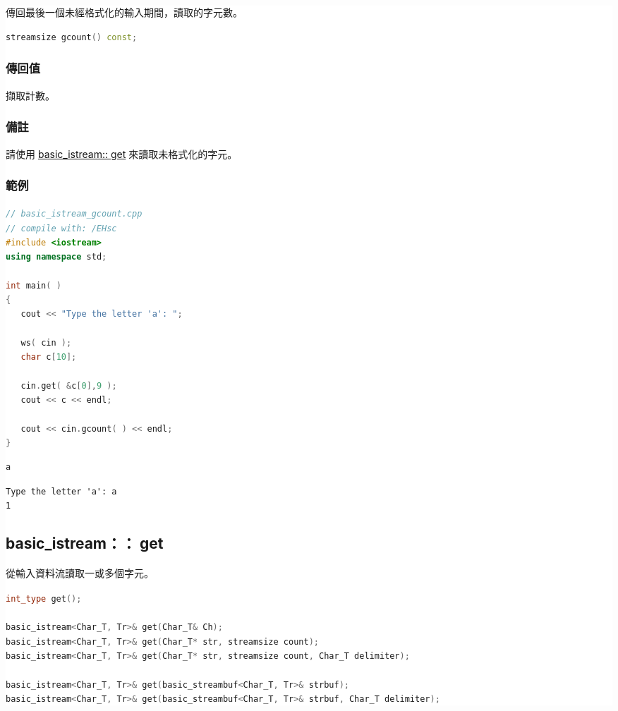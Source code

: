 傳回最後一個未經格式化的輸入期間，讀取的字元數。

```cpp
streamsize gcount() const;
```

### <a name="return-value"></a>傳回值

擷取計數。

### <a name="remarks"></a>備註

請使用 [basic_istream:: get](#get) 來讀取未格式化的字元。

### <a name="example"></a>範例

```cpp
// basic_istream_gcount.cpp
// compile with: /EHsc
#include <iostream>
using namespace std;

int main( )
{
   cout << "Type the letter 'a': ";

   ws( cin );
   char c[10];

   cin.get( &c[0],9 );
   cout << c << endl;

   cout << cin.gcount( ) << endl;
}
```

```Input
a
```

```Output
Type the letter 'a': a
1
```

## <a name="basic_istreamget"></a><a name="get"></a>basic_istream：： get

從輸入資料流讀取一或多個字元。

```cpp
int_type get();

basic_istream<Char_T, Tr>& get(Char_T& Ch);
basic_istream<Char_T, Tr>& get(Char_T* str, streamsize count);
basic_istream<Char_T, Tr>& get(Char_T* str, streamsize count, Char_T delimiter);

basic_istream<Char_T, Tr>& get(basic_streambuf<Char_T, Tr>& strbuf);
basic_istream<Char_T, Tr>& get(basic_streambuf<Char_T, Tr>& strbuf, Char_T delimiter);
```
